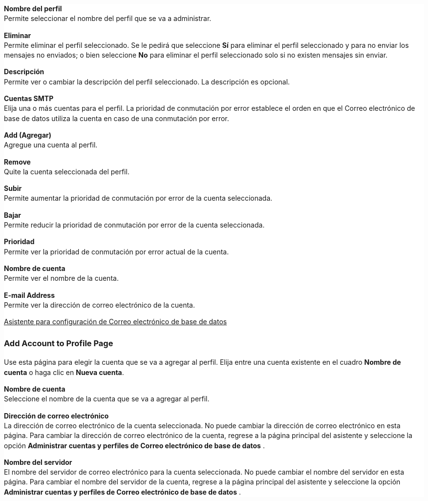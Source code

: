  **Nombre del perfil**  
 Permite seleccionar el nombre del perfil que se va a administrar.  
  
 **Eliminar**  
 Permite eliminar el perfil seleccionado. Se le pedirá que seleccione **Sí** para eliminar el perfil seleccionado y para no enviar los mensajes no enviados; o bien seleccione **No** para eliminar el perfil seleccionado solo si no existen mensajes sin enviar.  
  
 **Descripción**  
 Permite ver o cambiar la descripción del perfil seleccionado. La descripción es opcional.  
  
 **Cuentas SMTP**  
 Elija una o más cuentas para el perfil. La prioridad de conmutación por error establece el orden en que el Correo electrónico de base de datos utiliza la cuenta en caso de una conmutación por error.  
  
 **Add (Agregar)**  
 Agregue una cuenta al perfil.  
  
 **Remove**  
 Quite la cuenta seleccionada del perfil.  
  
 **Subir**  
 Permite aumentar la prioridad de conmutación por error de la cuenta seleccionada.  
  
 **Bajar**  
 Permite reducir la prioridad de conmutación por error de la cuenta seleccionada.  
  
 **Prioridad**  
 Permite ver la prioridad de conmutación por error actual de la cuenta.  
  
 **Nombre de cuenta**  
 Permite ver el nombre de la cuenta.  
  
 **E-mail Address**  
 Permite ver la dirección de correo electrónico de la cuenta.  
  
 [Asistente para configuración de Correo electrónico de base de datos](#DBWizard)  
  
###  <a name="add-account-to-profile-page"></a><a name="AddAccount"></a> Add Account to Profile Page  
 Use esta página para elegir la cuenta que se va a agregar al perfil. Elija entre una cuenta existente en el cuadro **Nombre de cuenta** o haga clic en **Nueva cuenta**.  
  
 **Nombre de cuenta**  
 Seleccione el nombre de la cuenta que se va a agregar al perfil.  
  
 **Dirección de correo electrónico**  
 La dirección de correo electrónico de la cuenta seleccionada. No puede cambiar la dirección de correo electrónico en esta página. Para cambiar la dirección de correo electrónico de la cuenta, regrese a la página principal del asistente y seleccione la opción **Administrar cuentas y perfiles de Correo electrónico de base de datos** .  
  
 **Nombre del servidor**  
 El nombre del servidor de correo electrónico para la cuenta seleccionada. No puede cambiar el nombre del servidor en esta página. Para cambiar el nombre del servidor de la cuenta, regrese a la página principal del asistente y seleccione la opción **Administrar cuentas y perfiles de Correo electrónico de base de datos** .  
  